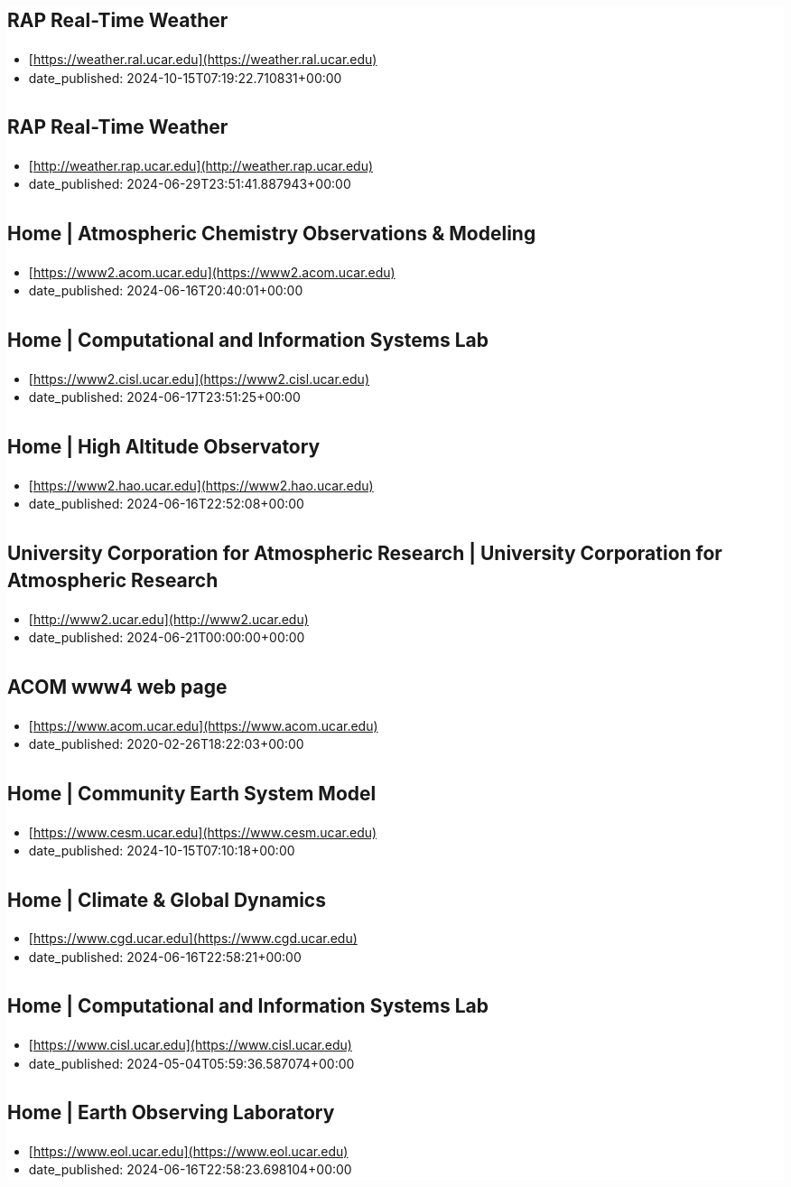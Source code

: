  ## RAP Real-Time Weather
 - [https://weather.ral.ucar.edu](https://weather.ral.ucar.edu)
 - date_published: 2024-10-15T07:19:22.710831+00:00

 ## RAP Real-Time Weather
 - [http://weather.rap.ucar.edu](http://weather.rap.ucar.edu)
 - date_published: 2024-06-29T23:51:41.887943+00:00

 ## Home | Atmospheric Chemistry Observations & Modeling
 - [https://www2.acom.ucar.edu](https://www2.acom.ucar.edu)
 - date_published: 2024-06-16T20:40:01+00:00

 ## Home | Computational and Information Systems Lab
 - [https://www2.cisl.ucar.edu](https://www2.cisl.ucar.edu)
 - date_published: 2024-06-17T23:51:25+00:00

 ## Home | High Altitude Observatory
 - [https://www2.hao.ucar.edu](https://www2.hao.ucar.edu)
 - date_published: 2024-06-16T22:52:08+00:00

 ## University Corporation for Atmospheric Research | University Corporation for Atmospheric Research
 - [http://www2.ucar.edu](http://www2.ucar.edu)
 - date_published: 2024-06-21T00:00:00+00:00

 ## ACOM www4 web page
 - [https://www.acom.ucar.edu](https://www.acom.ucar.edu)
 - date_published: 2020-02-26T18:22:03+00:00

 ## Home | Community Earth System Model
 - [https://www.cesm.ucar.edu](https://www.cesm.ucar.edu)
 - date_published: 2024-10-15T07:10:18+00:00

 ## Home | Climate & Global Dynamics
 - [https://www.cgd.ucar.edu](https://www.cgd.ucar.edu)
 - date_published: 2024-06-16T22:58:21+00:00

 ## Home | Computational and Information Systems Lab
 - [https://www.cisl.ucar.edu](https://www.cisl.ucar.edu)
 - date_published: 2024-05-04T05:59:36.587074+00:00

 ## Home | Earth Observing Laboratory
 - [https://www.eol.ucar.edu](https://www.eol.ucar.edu)
 - date_published: 2024-06-16T22:58:23.698104+00:00
